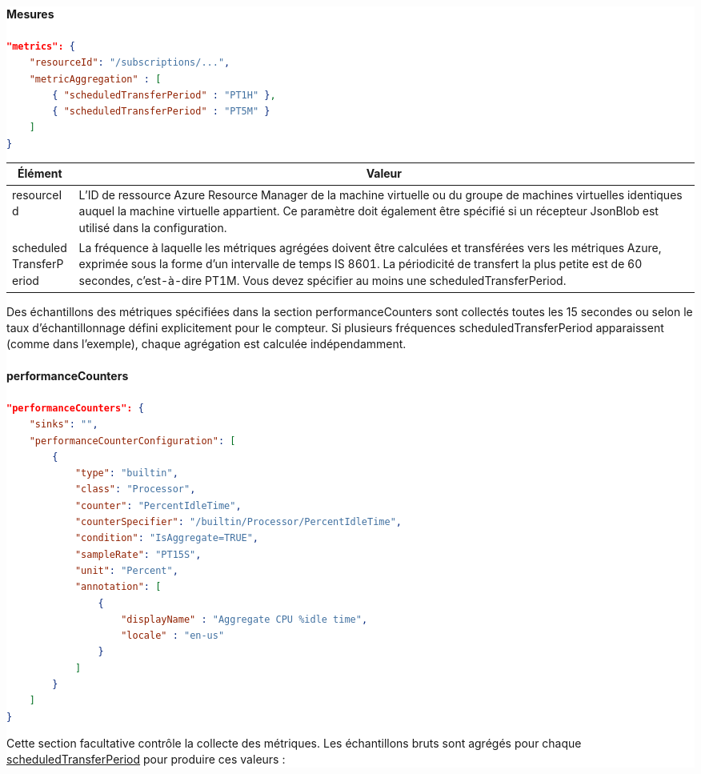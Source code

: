 #### <a name="metrics"></a>Mesures

```json
"metrics": {
    "resourceId": "/subscriptions/...",
    "metricAggregation" : [
        { "scheduledTransferPeriod" : "PT1H" },
        { "scheduledTransferPeriod" : "PT5M" }
    ]
}
```

Élément | Valeur
------- | -----
resourceId | L’ID de ressource Azure Resource Manager de la machine virtuelle ou du groupe de machines virtuelles identiques auquel la machine virtuelle appartient. Ce paramètre doit également être spécifié si un récepteur JsonBlob est utilisé dans la configuration.
scheduledTransferPeriod | La fréquence à laquelle les métriques agrégées doivent être calculées et transférées vers les métriques Azure, exprimée sous la forme d’un intervalle de temps IS 8601. La périodicité de transfert la plus petite est de 60 secondes, c’est-à-dire PT1M. Vous devez spécifier au moins une scheduledTransferPeriod.

Des échantillons des métriques spécifiées dans la section performanceCounters sont collectés toutes les 15 secondes ou selon le taux d’échantillonnage défini explicitement pour le compteur. Si plusieurs fréquences scheduledTransferPeriod apparaissent (comme dans l’exemple), chaque agrégation est calculée indépendamment.

#### <a name="performancecounters"></a>performanceCounters

```json
"performanceCounters": {
    "sinks": "",
    "performanceCounterConfiguration": [
        {
            "type": "builtin",
            "class": "Processor",
            "counter": "PercentIdleTime",
            "counterSpecifier": "/builtin/Processor/PercentIdleTime",
            "condition": "IsAggregate=TRUE",
            "sampleRate": "PT15S",
            "unit": "Percent",
            "annotation": [
                {
                    "displayName" : "Aggregate CPU %idle time",
                    "locale" : "en-us"
                }
            ]
        }
    ]
}
```

Cette section facultative contrôle la collecte des métriques. Les échantillons bruts sont agrégés pour chaque [scheduledTransferPeriod](#metrics) pour produire ces valeurs :
